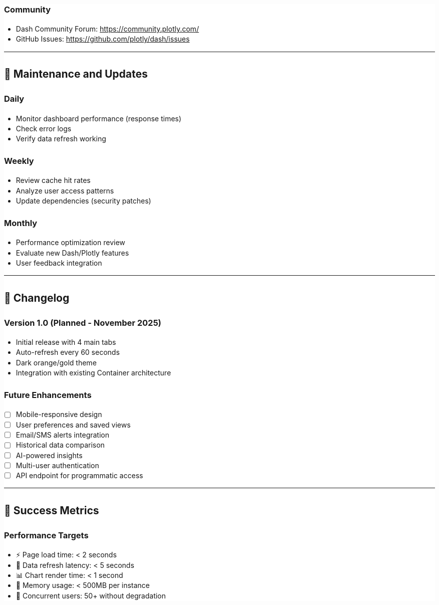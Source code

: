 ### Community
- Dash Community Forum: https://community.plotly.com/
- GitHub Issues: https://github.com/plotly/dash/issues

---

## 🔄 Maintenance and Updates

### Daily
- Monitor dashboard performance (response times)
- Check error logs
- Verify data refresh working

### Weekly
- Review cache hit rates
- Analyze user access patterns
- Update dependencies (security patches)

### Monthly
- Performance optimization review
- Evaluate new Dash/Plotly features
- User feedback integration

---

## 📝 Changelog

### Version 1.0 (Planned - November 2025)
- Initial release with 4 main tabs
- Auto-refresh every 60 seconds
- Dark orange/gold theme
- Integration with existing Container architecture

### Future Enhancements
- [ ] Mobile-responsive design
- [ ] User preferences and saved views
- [ ] Email/SMS alerts integration
- [ ] Historical data comparison
- [ ] AI-powered insights
- [ ] Multi-user authentication
- [ ] API endpoint for programmatic access

---

## 🎯 Success Metrics

### Performance Targets
- ⚡ Page load time: < 2 seconds
- 🔄 Data refresh latency: < 5 seconds
- 📊 Chart render time: < 1 second
- 💾 Memory usage: < 500MB per instance
- 🚀 Concurrent users: 50+ without degradation
